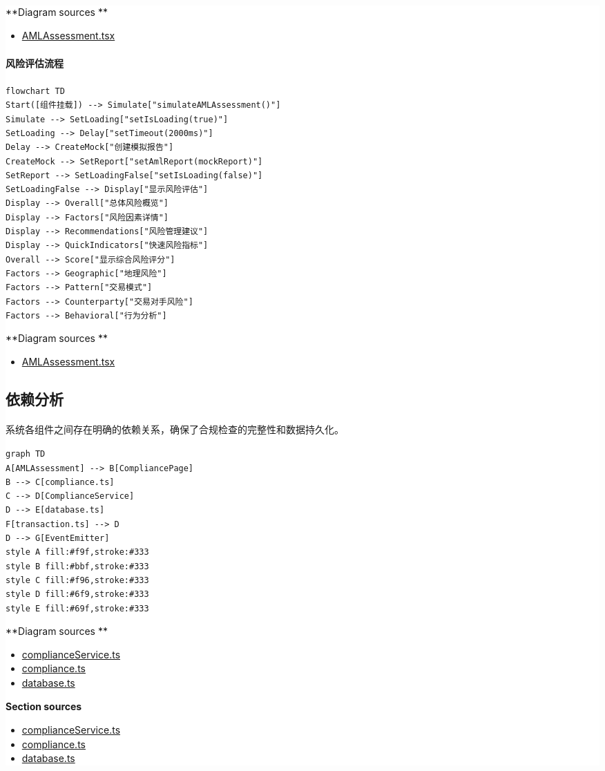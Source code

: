 **Diagram sources **
- [AMLAssessment.tsx](file://src/components/Compliance/AMLAssessment.tsx#L1-L344)

#### 风险评估流程
```mermaid
flowchart TD
Start([组件挂载]) --> Simulate["simulateAMLAssessment()"]
Simulate --> SetLoading["setIsLoading(true)"]
SetLoading --> Delay["setTimeout(2000ms)"]
Delay --> CreateMock["创建模拟报告"]
CreateMock --> SetReport["setAmlReport(mockReport)"]
SetReport --> SetLoadingFalse["setIsLoading(false)"]
SetLoadingFalse --> Display["显示风险评估"]
Display --> Overall["总体风险概览"]
Display --> Factors["风险因素详情"]
Display --> Recommendations["风险管理建议"]
Display --> QuickIndicators["快速风险指标"]
Overall --> Score["显示综合风险评分"]
Factors --> Geographic["地理风险"]
Factors --> Pattern["交易模式"]
Factors --> Counterparty["交易对手风险"]
Factors --> Behavioral["行为分析"]
```

**Diagram sources **
- [AMLAssessment.tsx](file://src/components/Compliance/AMLAssessment.tsx#L36-L344)

## 依赖分析
系统各组件之间存在明确的依赖关系，确保了合规检查的完整性和数据持久化。

```mermaid
graph TD
A[AMLAssessment] --> B[CompliancePage]
B --> C[compliance.ts]
C --> D[ComplianceService]
D --> E[database.ts]
F[transaction.ts] --> D
D --> G[EventEmitter]
style A fill:#f9f,stroke:#333
style B fill:#bbf,stroke:#333
style C fill:#f96,stroke:#333
style D fill:#6f9,stroke:#333
style E fill:#69f,stroke:#333
```

**Diagram sources **
- [complianceService.ts](file://backend/src/services/complianceService.ts#L1-L10)
- [compliance.ts](file://backend/src/routes/compliance.ts#L1-L10)
- [database.ts](file://backend/src/services/database.ts#L1-L10)

**Section sources**
- [complianceService.ts](file://backend/src/services/complianceService.ts#L1-L50)
- [compliance.ts](file://backend/src/routes/compliance.ts#L1-L50)
- [database.ts](file://backend/src/services/database.ts#L1-L50)
